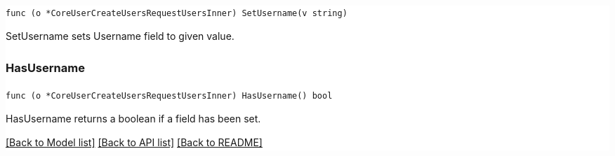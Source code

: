 `func (o *CoreUserCreateUsersRequestUsersInner) SetUsername(v string)`

SetUsername sets Username field to given value.

### HasUsername

`func (o *CoreUserCreateUsersRequestUsersInner) HasUsername() bool`

HasUsername returns a boolean if a field has been set.


[[Back to Model list]](../README.md#documentation-for-models) [[Back to API list]](../README.md#documentation-for-api-endpoints) [[Back to README]](../README.md)


